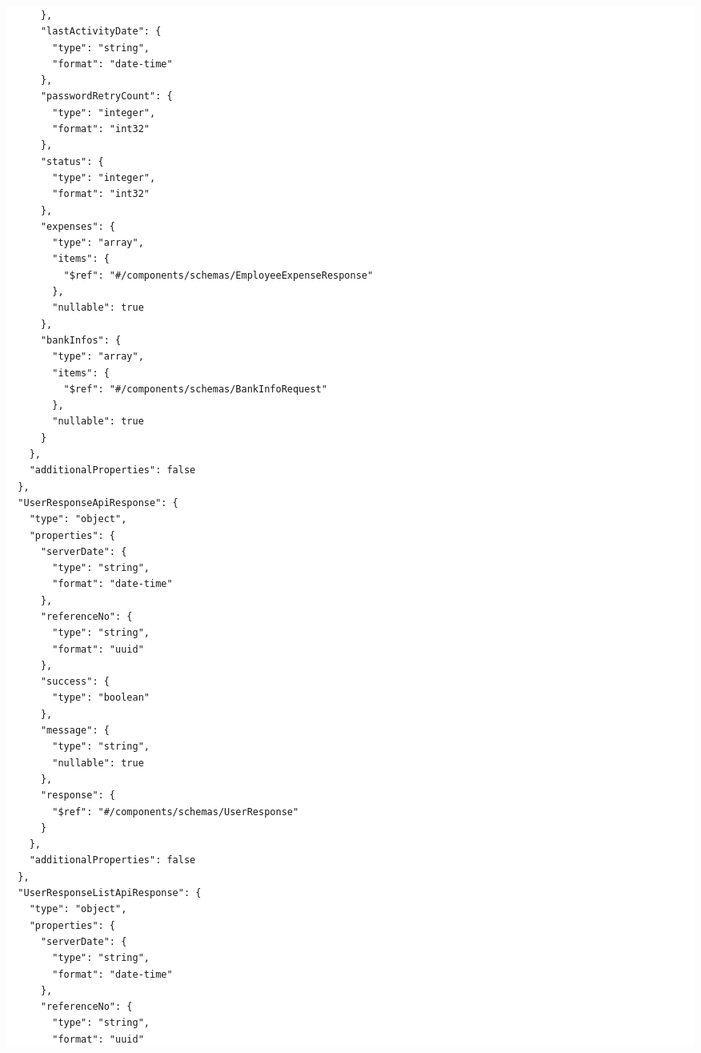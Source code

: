           },
          "lastActivityDate": {
            "type": "string",
            "format": "date-time"
          },
          "passwordRetryCount": {
            "type": "integer",
            "format": "int32"
          },
          "status": {
            "type": "integer",
            "format": "int32"
          },
          "expenses": {
            "type": "array",
            "items": {
              "$ref": "#/components/schemas/EmployeeExpenseResponse"
            },
            "nullable": true
          },
          "bankInfos": {
            "type": "array",
            "items": {
              "$ref": "#/components/schemas/BankInfoRequest"
            },
            "nullable": true
          }
        },
        "additionalProperties": false
      },
      "UserResponseApiResponse": {
        "type": "object",
        "properties": {
          "serverDate": {
            "type": "string",
            "format": "date-time"
          },
          "referenceNo": {
            "type": "string",
            "format": "uuid"
          },
          "success": {
            "type": "boolean"
          },
          "message": {
            "type": "string",
            "nullable": true
          },
          "response": {
            "$ref": "#/components/schemas/UserResponse"
          }
        },
        "additionalProperties": false
      },
      "UserResponseListApiResponse": {
        "type": "object",
        "properties": {
          "serverDate": {
            "type": "string",
            "format": "date-time"
          },
          "referenceNo": {
            "type": "string",
            "format": "uuid"
